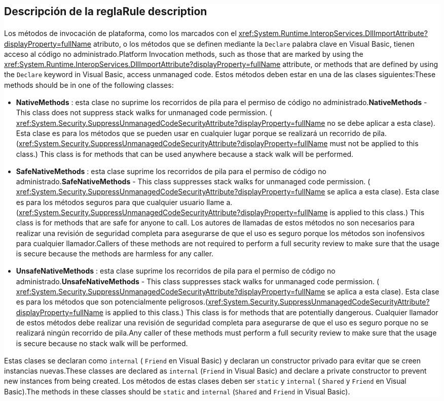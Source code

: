 ## <a name="rule-description"></a><span data-ttu-id="40b15-113">Descripción de la regla</span><span class="sxs-lookup"><span data-stu-id="40b15-113">Rule description</span></span>

<span data-ttu-id="40b15-114">Los métodos de invocación de plataforma, como los marcados con el <xref:System.Runtime.InteropServices.DllImportAttribute?displayProperty=fullName> atributo, o los métodos que se definen mediante la `Declare` palabra clave en Visual Basic, tienen acceso al código no administrado.</span><span class="sxs-lookup"><span data-stu-id="40b15-114">Platform Invocation methods, such as those that are marked by using the <xref:System.Runtime.InteropServices.DllImportAttribute?displayProperty=fullName> attribute, or methods that are defined by using the `Declare` keyword in Visual Basic, access unmanaged code.</span></span> <span data-ttu-id="40b15-115">Estos métodos deben estar en una de las clases siguientes:</span><span class="sxs-lookup"><span data-stu-id="40b15-115">These methods should be in one of the following classes:</span></span>

- <span data-ttu-id="40b15-116">**NativeMethods** : esta clase no suprime los recorridos de pila para el permiso de código no administrado.</span><span class="sxs-lookup"><span data-stu-id="40b15-116">**NativeMethods** - This class does not suppress stack walks for unmanaged code permission.</span></span> <span data-ttu-id="40b15-117">( <xref:System.Security.SuppressUnmanagedCodeSecurityAttribute?displayProperty=fullName> no se debe aplicar a esta clase). Esta clase es para los métodos que se pueden usar en cualquier lugar porque se realizará un recorrido de pila.</span><span class="sxs-lookup"><span data-stu-id="40b15-117">(<xref:System.Security.SuppressUnmanagedCodeSecurityAttribute?displayProperty=fullName> must not be applied to this class.) This class is for methods that can be used anywhere because a stack walk will be performed.</span></span>

- <span data-ttu-id="40b15-118">**SafeNativeMethods** : esta clase suprime los recorridos de pila para el permiso de código no administrado.</span><span class="sxs-lookup"><span data-stu-id="40b15-118">**SafeNativeMethods** - This class suppresses stack walks for unmanaged code permission.</span></span> <span data-ttu-id="40b15-119">( <xref:System.Security.SuppressUnmanagedCodeSecurityAttribute?displayProperty=fullName> se aplica a esta clase). Esta clase es para los métodos seguros para que cualquier usuario llame a.</span><span class="sxs-lookup"><span data-stu-id="40b15-119">(<xref:System.Security.SuppressUnmanagedCodeSecurityAttribute?displayProperty=fullName> is applied to this class.) This class is for methods that are safe for anyone to call.</span></span> <span data-ttu-id="40b15-120">Los autores de llamadas de estos métodos no son necesarios para realizar una revisión de seguridad completa para asegurarse de que el uso es seguro porque los métodos son inofensivos para cualquier llamador.</span><span class="sxs-lookup"><span data-stu-id="40b15-120">Callers of these methods are not required to perform a full security review to make sure that the usage is secure because the methods are harmless for any caller.</span></span>

- <span data-ttu-id="40b15-121">**UnsafeNativeMethods** : esta clase suprime los recorridos de pila para el permiso de código no administrado.</span><span class="sxs-lookup"><span data-stu-id="40b15-121">**UnsafeNativeMethods** - This class suppresses stack walks for unmanaged code permission.</span></span> <span data-ttu-id="40b15-122">( <xref:System.Security.SuppressUnmanagedCodeSecurityAttribute?displayProperty=fullName> se aplica a esta clase). Esta clase es para los métodos que son potencialmente peligrosos.</span><span class="sxs-lookup"><span data-stu-id="40b15-122">(<xref:System.Security.SuppressUnmanagedCodeSecurityAttribute?displayProperty=fullName> is applied to this class.) This class is for methods that are potentially dangerous.</span></span> <span data-ttu-id="40b15-123">Cualquier llamador de estos métodos debe realizar una revisión de seguridad completa para asegurarse de que el uso es seguro porque no se realizará ningún recorrido de pila.</span><span class="sxs-lookup"><span data-stu-id="40b15-123">Any caller of these methods must perform a full security review to make sure that the usage is secure because no stack walk will be performed.</span></span>

<span data-ttu-id="40b15-124">Estas clases se declaran como `internal` ( `Friend` en Visual Basic) y declaran un constructor privado para evitar que se creen instancias nuevas.</span><span class="sxs-lookup"><span data-stu-id="40b15-124">These classes are declared as `internal` (`Friend` in Visual Basic) and declare a private constructor to prevent new instances from being created.</span></span> <span data-ttu-id="40b15-125">Los métodos de estas clases deben ser `static` y `internal` ( `Shared` y `Friend` en Visual Basic).</span><span class="sxs-lookup"><span data-stu-id="40b15-125">The methods in these classes should be `static` and `internal` (`Shared` and `Friend` in Visual Basic).</span></span>

